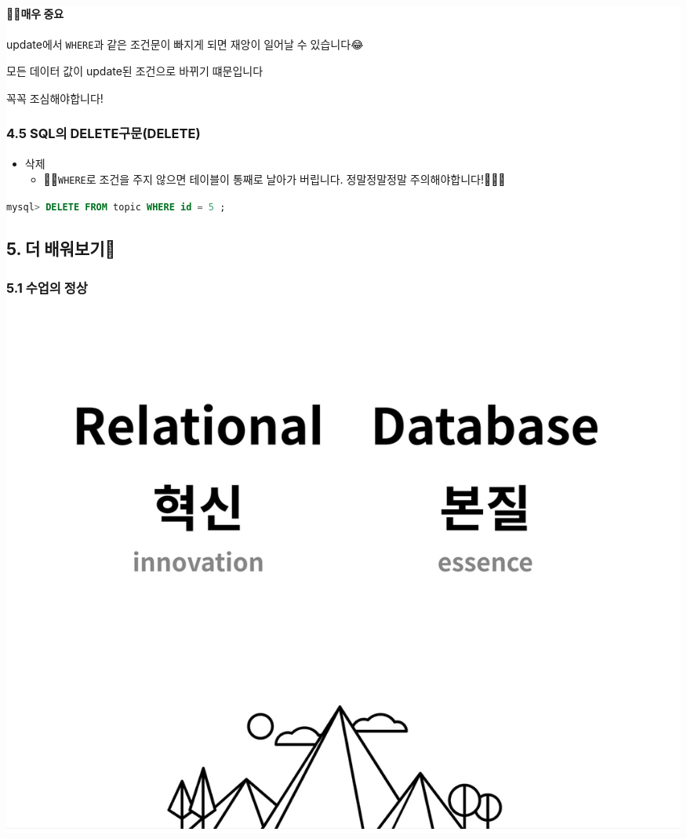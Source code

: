 

#### ☝🏻매우 중요

update에서 `WHERE`과 같은 조건문이 빠지게 되면 재앙이 일어날 수 있습니다😂

모든 데이터 값이 update된 조건으로 바뀌기 떄문입니다

꼭꼭 조심해야합니다!



### 4.5 SQL의 DELETE구문(DELETE)

- 삭제
  - ☝🏻`WHERE`로 조건을 주지 않으면 테이블이 통째로 날아가 버립니다. 정말정말정말 주의해야합니다!🤦🏻‍♀️

```sql
mysql> DELETE FROM topic WHERE id = 5 ; 
```



## 5. 더 배워보기🤔

### 5.1 수업의 정상 

![image-20201231004253958](README.assets/image-20201231004253958.png)
